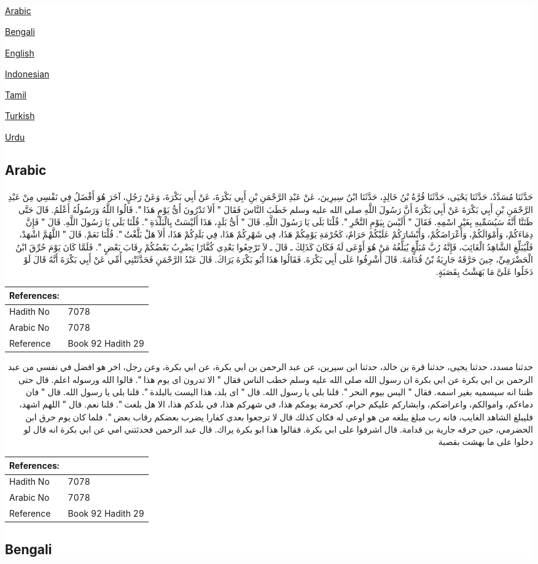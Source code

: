 [Arabic](#arabic)

[Bengali](#bengali)

[English](#english)

[Indonesian](#indonesian)

[Tamil](#tamil)

[Turkish](#turkish)

[Urdu](#urdu)

## Arabic


<div dir="rtl" lang="ar" style={{fontSize:'larger',backgroundColor:'#f8f9fa',padding:20}}>
حَدَّثَنَا مُسَدَّدٌ، حَدَّثَنَا يَحْيَى، حَدَّثَنَا قُرَّةُ بْنُ خَالِدٍ، حَدَّثَنَا ابْنُ سِيرِينَ، عَنْ عَبْدِ الرَّحْمَنِ بْنِ أَبِي بَكْرَةَ، عَنْ أَبِي بَكْرَةَ، وَعَنْ رَجُلٍ، آخَرَ هُوَ أَفْضَلُ فِي نَفْسِي مِنْ عَبْدِ الرَّحْمَنِ بْنِ أَبِي بَكْرَةَ عَنْ أَبِي بَكْرَةَ أَنَّ رَسُولَ اللَّهِ صلى الله عليه وسلم خَطَبَ النَّاسَ فَقَالَ ‏"‏ أَلاَ تَدْرُونَ أَىُّ يَوْمٍ هَذَا ‏"‏‏.‏ قَالُوا اللَّهُ وَرَسُولُهُ أَعْلَمُ‏.‏ قَالَ حَتَّى ظَنَنَّا أَنَّهُ سَيُسَمِّيهِ بِغَيْرِ اسْمِهِ‏.‏ فَقَالَ ‏"‏ أَلَيْسَ بِيَوْمِ النَّحْرِ ‏"‏‏.‏ قُلْنَا بَلَى يَا رَسُولَ اللَّهِ‏.‏ قَالَ ‏"‏ أَىُّ بَلَدٍ، هَذَا أَلَيْسَتْ بِالْبَلْدَةِ ‏"‏‏.‏ قُلْنَا بَلَى يَا رَسُولَ اللَّهِ‏.‏ قَالَ ‏"‏ فَإِنَّ دِمَاءَكُمْ، وَأَمْوَالَكُمْ، وَأَعْرَاضَكُمْ، وَأَبْشَارَكُمْ عَلَيْكُمْ حَرَامٌ، كَحُرْمَةِ يَوْمِكُمْ هَذَا، فِي شَهْرِكُمْ هَذَا، فِي بَلَدِكُمْ هَذَا، أَلاَ هَلْ بَلَّغْتُ ‏"‏‏.‏ قُلْنَا نَعَمْ‏.‏ قَالَ ‏"‏ اللَّهُمَّ اشْهَدْ، فَلْيُبَلِّغِ الشَّاهِدُ الْغَائِبَ، فَإِنَّهُ رُبَّ مُبَلِّغٍ يُبَلِّغُهُ مَنْ هُوَ أَوْعَى لَهُ فَكَانَ كَذَلِكَ ـ قَالَ ـ لاَ تَرْجِعُوا بَعْدِي كُفَّارًا يَضْرِبُ بَعْضُكُمْ رِقَابَ بَعْضٍ ‏"‏‏.‏ فَلَمَّا كَانَ يَوْمَ حُرِّقَ ابْنُ الْحَضْرَمِيِّ، حِينَ حَرَّقَهُ جَارِيَةُ بْنُ قُدَامَةَ‏.‏ قَالَ أَشْرِفُوا عَلَى أَبِي بَكْرَةَ‏.‏ فَقَالُوا هَذَا أَبُو بَكْرَةَ يَرَاكَ‏.‏ قَالَ عَبْدُ الرَّحْمَنِ فَحَدَّثَتْنِي أُمِّي عَنْ أَبِي بَكْرَةَ أَنَّهُ قَالَ لَوْ دَخَلُوا عَلَىَّ مَا بَهَشْتُ بِقَصَبَةٍ‏.‏
</div>
<div style={{backgroundColor:'#f8f9fa',padding:20, marginBottom: 10}}><table> <thead> <tr> <th>References:</th> <th></th> </tr> </thead> <tbody><tr><td>Hadith No</td><td>7078</td></tr><tr><td>Arabic No</td><td>7078</td></tr><tr><td>Reference</td><td>Book 92 Hadith 29</td></tr></tbody></table></div>


<div dir="rtl" lang="ar" style={{fontSize:'larger',backgroundColor:'#f8f9fa',padding:20}}>
حدثنا مسدد، حدثنا يحيى، حدثنا قرة بن خالد، حدثنا ابن سيرين، عن عبد الرحمن بن ابي بكرة، عن ابي بكرة، وعن رجل، اخر هو افضل في نفسي من عبد الرحمن بن ابي بكرة عن ابي بكرة ان رسول الله صلى الله عليه وسلم خطب الناس فقال " الا تدرون اى يوم هذا ". قالوا الله ورسوله اعلم. قال حتى ظننا انه سيسميه بغير اسمه. فقال " اليس بيوم النحر ". قلنا بلى يا رسول الله. قال " اى بلد، هذا اليست بالبلدة ". قلنا بلى يا رسول الله. قال " فان دماءكم، واموالكم، واعراضكم، وابشاركم عليكم حرام، كحرمة يومكم هذا، في شهركم هذا، في بلدكم هذا، الا هل بلغت ". قلنا نعم. قال " اللهم اشهد، فليبلغ الشاهد الغايب، فانه رب مبلغ يبلغه من هو اوعى له فكان كذلك قال لا ترجعوا بعدي كفارا يضرب بعضكم رقاب بعض ". فلما كان يوم حرق ابن الحضرمي، حين حرقه جارية بن قدامة. قال اشرفوا على ابي بكرة. فقالوا هذا ابو بكرة يراك. قال عبد الرحمن فحدثتني امي عن ابي بكرة انه قال لو دخلوا على ما بهشت بقصبة
</div>
<div style={{backgroundColor:'#f8f9fa',padding:20, marginBottom: 10}}><table> <thead> <tr> <th>References:</th> <th></th> </tr> </thead> <tbody><tr><td>Hadith No</td><td>7078</td></tr><tr><td>Arabic No</td><td>7078</td></tr><tr><td>Reference</td><td>Book 92 Hadith 29</td></tr></tbody></table></div>

## Bengali
